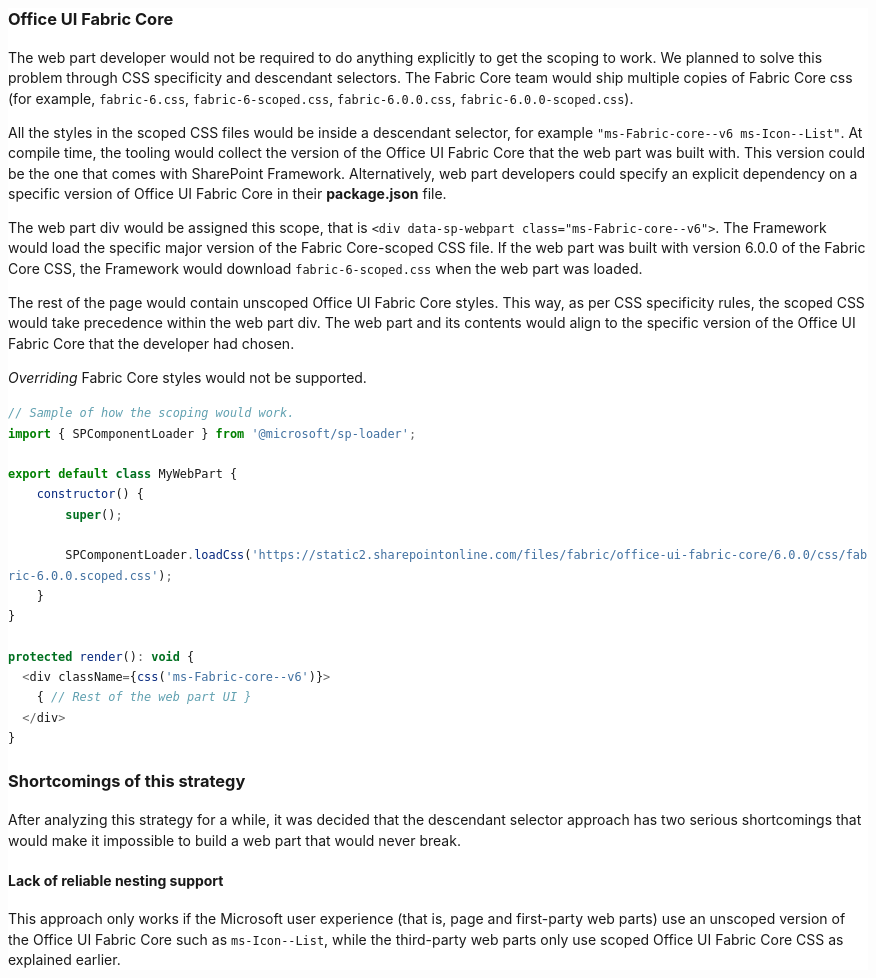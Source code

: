 ### Office UI Fabric Core

The web part developer would not be required to do anything explicitly to get the scoping to work. We planned to solve this problem through CSS specificity and descendant selectors. The Fabric Core team would ship multiple copies of Fabric Core css (for example, `fabric-6.css`, `fabric-6-scoped.css`, `fabric-6.0.0.css`, `fabric-6.0.0-scoped.css`).

All the styles in the scoped CSS files would be inside a descendant selector, for example `"ms-Fabric-core--v6 ms-Icon--List"`. At compile time, the tooling would collect the version of the Office UI Fabric Core that the web part was built with. This version could be the one that comes with SharePoint Framework. Alternatively, web part developers could specify an explicit dependency on a specific version of Office UI Fabric Core in their **package.json** file.

The web part div would be assigned this scope, that is `<div data-sp-webpart class="ms-Fabric-core--v6">`. The Framework would load the specific major version of the Fabric Core-scoped CSS file. If the web part was built with version 6.0.0 of the Fabric Core CSS, the Framework would download `fabric-6-scoped.css` when the web part was loaded.

The rest of the page would contain unscoped Office UI Fabric Core styles. This way, as per CSS specificity rules, the scoped CSS would take precedence within the web part div. The web part and its contents would align to the specific version of the Office UI Fabric Core that the developer had chosen.

*Overriding* Fabric Core styles would not be supported.  

```Javascript
// Sample of how the scoping would work.
import { SPComponentLoader } from '@microsoft/sp-loader';

export default class MyWebPart {
    constructor() {
        super();

        SPComponentLoader.loadCss('https://static2.sharepointonline.com/files/fabric/office-ui-fabric-core/6.0.0/css/fabric-6.0.0.scoped.css');
    }
}

protected render(): void {
  <div className={css('ms-Fabric-core--v6')}>
    { // Rest of the web part UI }
  </div>
}
```

### Shortcomings of this strategy

After analyzing this strategy for a while, it was decided that the descendant selector approach has two serious shortcomings that would make it impossible to build a web part that would never break.

#### Lack of reliable nesting support

This approach only works if the Microsoft user experience (that is, page and first-party web parts) use an unscoped version of the Office UI Fabric Core such as `ms-Icon--List`, while the third-party web parts only use scoped Office UI Fabric Core CSS as explained earlier. 
